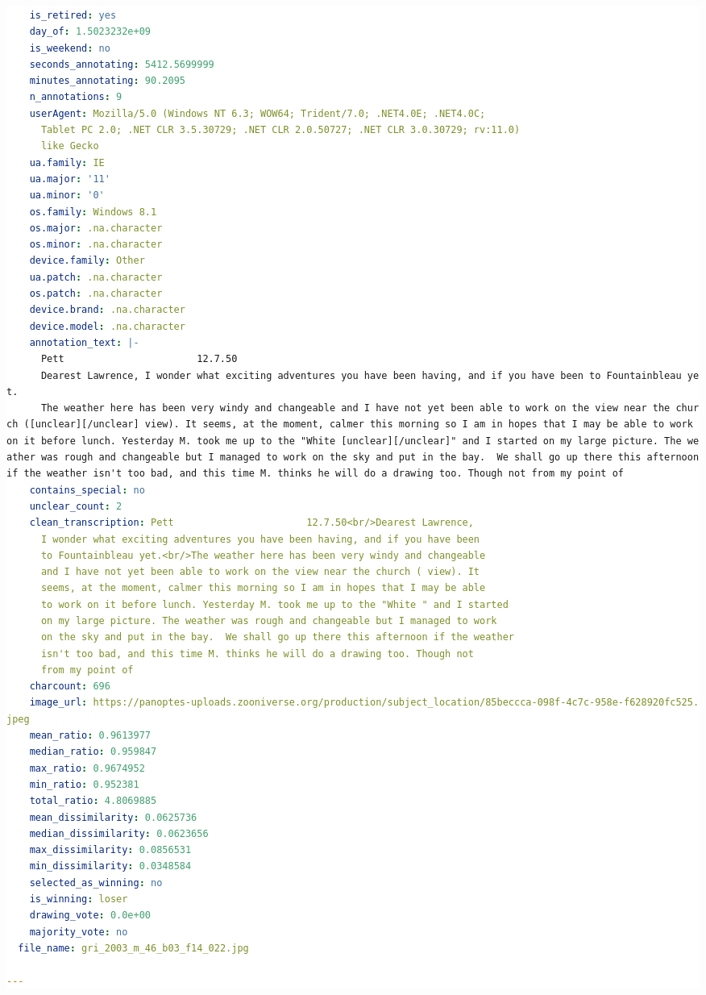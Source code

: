 ```yaml
    is_retired: yes
    day_of: 1.5023232e+09
    is_weekend: no
    seconds_annotating: 5412.5699999
    minutes_annotating: 90.2095
    n_annotations: 9
    userAgent: Mozilla/5.0 (Windows NT 6.3; WOW64; Trident/7.0; .NET4.0E; .NET4.0C;
      Tablet PC 2.0; .NET CLR 3.5.30729; .NET CLR 2.0.50727; .NET CLR 3.0.30729; rv:11.0)
      like Gecko
    ua.family: IE
    ua.major: '11'
    ua.minor: '0'
    os.family: Windows 8.1
    os.major: .na.character
    os.minor: .na.character
    device.family: Other
    ua.patch: .na.character
    os.patch: .na.character
    device.brand: .na.character
    device.model: .na.character
    annotation_text: |-
      Pett                       12.7.50
      Dearest Lawrence, I wonder what exciting adventures you have been having, and if you have been to Fountainbleau yet.
      The weather here has been very windy and changeable and I have not yet been able to work on the view near the church ([unclear][/unclear] view). It seems, at the moment, calmer this morning so I am in hopes that I may be able to work on it before lunch. Yesterday M. took me up to the "White [unclear][/unclear]" and I started on my large picture. The weather was rough and changeable but I managed to work on the sky and put in the bay.  We shall go up there this afternoon if the weather isn't too bad, and this time M. thinks he will do a drawing too. Though not from my point of
    contains_special: no
    unclear_count: 2
    clean_transcription: Pett                       12.7.50<br/>Dearest Lawrence,
      I wonder what exciting adventures you have been having, and if you have been
      to Fountainbleau yet.<br/>The weather here has been very windy and changeable
      and I have not yet been able to work on the view near the church ( view). It
      seems, at the moment, calmer this morning so I am in hopes that I may be able
      to work on it before lunch. Yesterday M. took me up to the "White " and I started
      on my large picture. The weather was rough and changeable but I managed to work
      on the sky and put in the bay.  We shall go up there this afternoon if the weather
      isn't too bad, and this time M. thinks he will do a drawing too. Though not
      from my point of
    charcount: 696
    image_url: https://panoptes-uploads.zooniverse.org/production/subject_location/85beccca-098f-4c7c-958e-f628920fc525.jpeg
    mean_ratio: 0.9613977
    median_ratio: 0.959847
    max_ratio: 0.9674952
    min_ratio: 0.952381
    total_ratio: 4.8069885
    mean_dissimilarity: 0.0625736
    median_dissimilarity: 0.0623656
    max_dissimilarity: 0.0856531
    min_dissimilarity: 0.0348584
    selected_as_winning: no
    is_winning: loser
    drawing_vote: 0.0e+00
    majority_vote: no
  file_name: gri_2003_m_46_b03_f14_022.jpg

---
```

